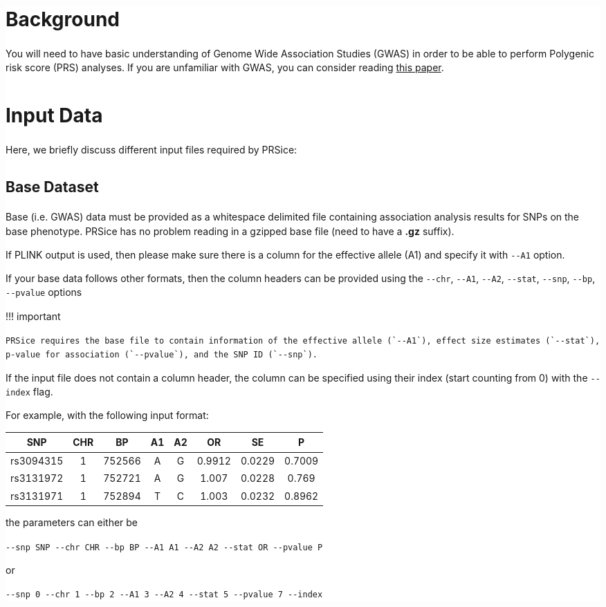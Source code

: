 # Background
You will need to have basic understanding of Genome Wide Association Studies (GWAS) in order to be able to 
perform Polygenic risk score (PRS) analyses.
If you are unfamiliar with GWAS, you can consider reading [this paper](https://www.ncbi.nlm.nih.gov/pubmed/29484742).


# Input Data
Here, we briefly discuss different input files required by PRSice:

## Base Dataset
Base (i.e. GWAS) data must be provided as a whitespace delimited file containing association analysis results for SNPs on the base phenotype.
PRSice has no problem reading in a gzipped base file (need to have a **.gz** suffix).

If PLINK output is used, then please make sure there is a column for the effective allele (A1) and specify it with `--A1` option. 

If your base data follows other formats, then the column headers can be provided using the `--chr`, `--A1`, `--A2`, `--stat`, `--snp`, `--bp`, `--pvalue` options

!!! important

    PRSice requires the base file to contain information of the effective allele (`--A1`), effect size estimates (`--stat`), p-value for association (`--pvalue`), and the SNP ID (`--snp`).

If the input file does not contain a column header, the column can be specified using their index (start counting from 0) with the `--index` flag.

For example, with the following input format:

|SNP|CHR|BP|A1|A2|OR|SE|P|
|:-:|:-:|:-:|:-:|:-:|:-:|:-:|:-:|
|rs3094315|1|752566|A|G|0.9912|0.0229|0.7009|
|rs3131972|1|752721|A|G|1.007|0.0228|0.769|
|rs3131971|1|752894|T|C|1.003|0.0232|0.8962|

the parameters can either be

``
--snp SNP --chr CHR --bp BP --A1 A1 --A2 A2 --stat OR --pvalue P
``

or

``
--snp 0 --chr 1 --bp 2 --A1 3 --A2 4 --stat 5 --pvalue 7 --index
``
